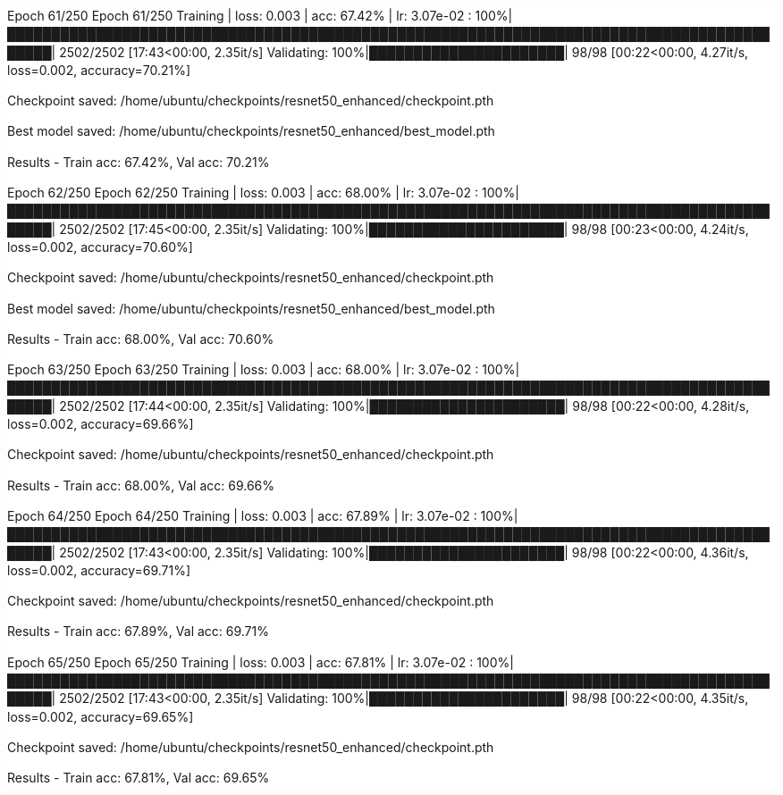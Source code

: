 Epoch 61/250
Epoch 61/250 Training | loss: 0.003 | acc: 67.42% | lr: 3.07e-02  : 100%|███████████████████████████████████████████████████████████████████████████████████████████| 2502/2502 [17:43<00:00,  2.35it/s]
Validating: 100%|██████████████████████| 98/98 [00:22<00:00,  4.27it/s, loss=0.002, accuracy=70.21%]

Checkpoint saved: /home/ubuntu/checkpoints/resnet50_enhanced/checkpoint.pth

Best model saved: /home/ubuntu/checkpoints/resnet50_enhanced/best_model.pth

Results - Train acc: 67.42%, Val acc: 70.21%

Epoch 62/250
Epoch 62/250 Training | loss: 0.003 | acc: 68.00% | lr: 3.07e-02  : 100%|███████████████████████████████████████████████████████████████████████████████████████████| 2502/2502 [17:45<00:00,  2.35it/s]
Validating: 100%|██████████████████████| 98/98 [00:23<00:00,  4.24it/s, loss=0.002, accuracy=70.60%]

Checkpoint saved: /home/ubuntu/checkpoints/resnet50_enhanced/checkpoint.pth

Best model saved: /home/ubuntu/checkpoints/resnet50_enhanced/best_model.pth

Results - Train acc: 68.00%, Val acc: 70.60%

Epoch 63/250
Epoch 63/250 Training | loss: 0.003 | acc: 68.00% | lr: 3.07e-02  : 100%|███████████████████████████████████████████████████████████████████████████████████████████| 2502/2502 [17:44<00:00,  2.35it/s]
Validating: 100%|██████████████████████| 98/98 [00:22<00:00,  4.28it/s, loss=0.002, accuracy=69.66%]

Checkpoint saved: /home/ubuntu/checkpoints/resnet50_enhanced/checkpoint.pth

Results - Train acc: 68.00%, Val acc: 69.66%

Epoch 64/250
Epoch 64/250 Training | loss: 0.003 | acc: 67.89% | lr: 3.07e-02  : 100%|███████████████████████████████████████████████████████████████████████████████████████████| 2502/2502 [17:43<00:00,  2.35it/s]
Validating: 100%|██████████████████████| 98/98 [00:22<00:00,  4.36it/s, loss=0.002, accuracy=69.71%]

Checkpoint saved: /home/ubuntu/checkpoints/resnet50_enhanced/checkpoint.pth

Results - Train acc: 67.89%, Val acc: 69.71%

Epoch 65/250
Epoch 65/250 Training | loss: 0.003 | acc: 67.81% | lr: 3.07e-02  : 100%|███████████████████████████████████████████████████████████████████████████████████████████| 2502/2502 [17:43<00:00,  2.35it/s]
Validating: 100%|██████████████████████| 98/98 [00:22<00:00,  4.35it/s, loss=0.002, accuracy=69.65%]

Checkpoint saved: /home/ubuntu/checkpoints/resnet50_enhanced/checkpoint.pth

Results - Train acc: 67.81%, Val acc: 69.65%
